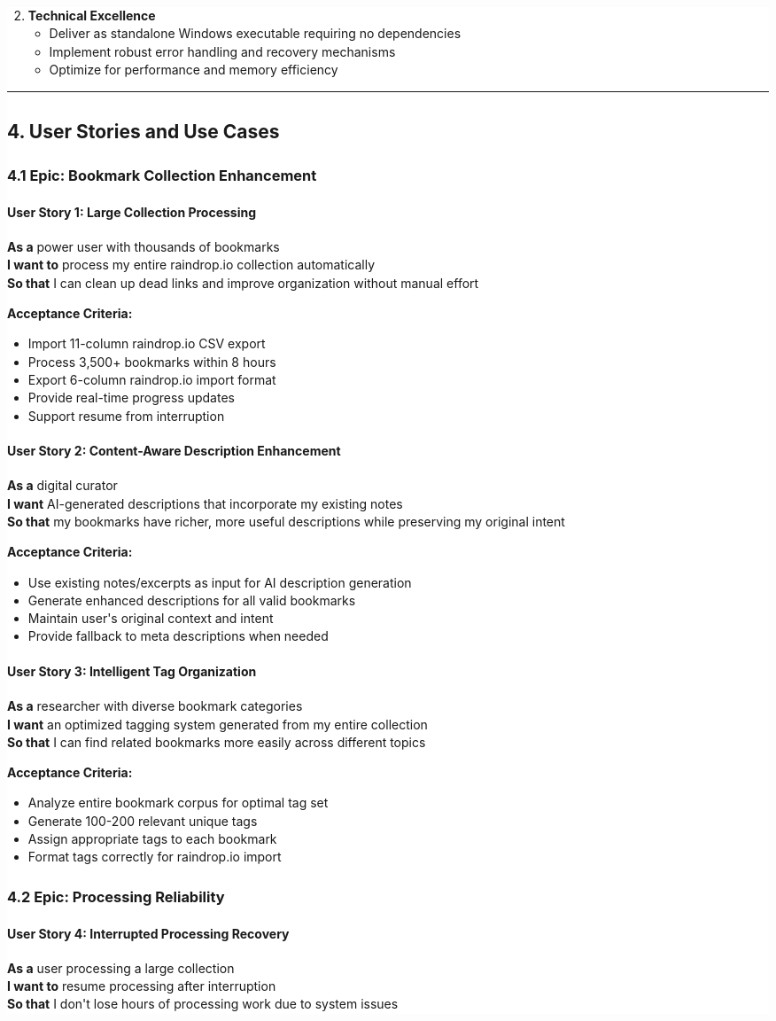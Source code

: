 2. **Technical Excellence**
   - Deliver as standalone Windows executable requiring no dependencies
   - Implement robust error handling and recovery mechanisms
   - Optimize for performance and memory efficiency

---

## 4. User Stories and Use Cases

### 4.1 Epic: Bookmark Collection Enhancement

#### User Story 1: Large Collection Processing
**As a** power user with thousands of bookmarks  
**I want to** process my entire raindrop.io collection automatically  
**So that** I can clean up dead links and improve organization without manual effort

**Acceptance Criteria:**
- Import 11-column raindrop.io CSV export
- Process 3,500+ bookmarks within 8 hours
- Export 6-column raindrop.io import format
- Provide real-time progress updates
- Support resume from interruption

#### User Story 2: Content-Aware Description Enhancement
**As a** digital curator  
**I want** AI-generated descriptions that incorporate my existing notes  
**So that** my bookmarks have richer, more useful descriptions while preserving my original intent

**Acceptance Criteria:**
- Use existing notes/excerpts as input for AI description generation
- Generate enhanced descriptions for all valid bookmarks
- Maintain user's original context and intent
- Provide fallback to meta descriptions when needed

#### User Story 3: Intelligent Tag Organization
**As a** researcher with diverse bookmark categories  
**I want** an optimized tagging system generated from my entire collection  
**So that** I can find related bookmarks more easily across different topics

**Acceptance Criteria:**
- Analyze entire bookmark corpus for optimal tag set
- Generate 100-200 relevant unique tags
- Assign appropriate tags to each bookmark
- Format tags correctly for raindrop.io import

### 4.2 Epic: Processing Reliability

#### User Story 4: Interrupted Processing Recovery
**As a** user processing a large collection  
**I want to** resume processing after interruption  
**So that** I don't lose hours of processing work due to system issues
